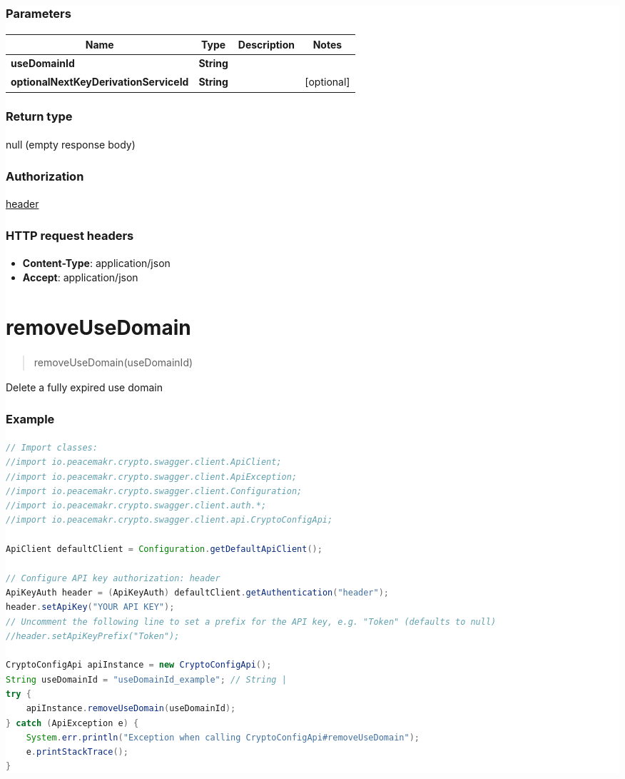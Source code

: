 ### Parameters

Name | Type | Description  | Notes
------------- | ------------- | ------------- | -------------
 **useDomainId** | **String**|  |
 **optionalNextKeyDerivationServiceId** | **String**|  | [optional]

### Return type

null (empty response body)

### Authorization

[header](../README.md#header)

### HTTP request headers

 - **Content-Type**: application/json
 - **Accept**: application/json

<a name="removeUseDomain"></a>
# **removeUseDomain**
> removeUseDomain(useDomainId)

Delete a fully expired use domain

### Example
```java
// Import classes:
//import io.peacemakr.crypto.swagger.client.ApiClient;
//import io.peacemakr.crypto.swagger.client.ApiException;
//import io.peacemakr.crypto.swagger.client.Configuration;
//import io.peacemakr.crypto.swagger.client.auth.*;
//import io.peacemakr.crypto.swagger.client.api.CryptoConfigApi;

ApiClient defaultClient = Configuration.getDefaultApiClient();

// Configure API key authorization: header
ApiKeyAuth header = (ApiKeyAuth) defaultClient.getAuthentication("header");
header.setApiKey("YOUR API KEY");
// Uncomment the following line to set a prefix for the API key, e.g. "Token" (defaults to null)
//header.setApiKeyPrefix("Token");

CryptoConfigApi apiInstance = new CryptoConfigApi();
String useDomainId = "useDomainId_example"; // String | 
try {
    apiInstance.removeUseDomain(useDomainId);
} catch (ApiException e) {
    System.err.println("Exception when calling CryptoConfigApi#removeUseDomain");
    e.printStackTrace();
}
```
